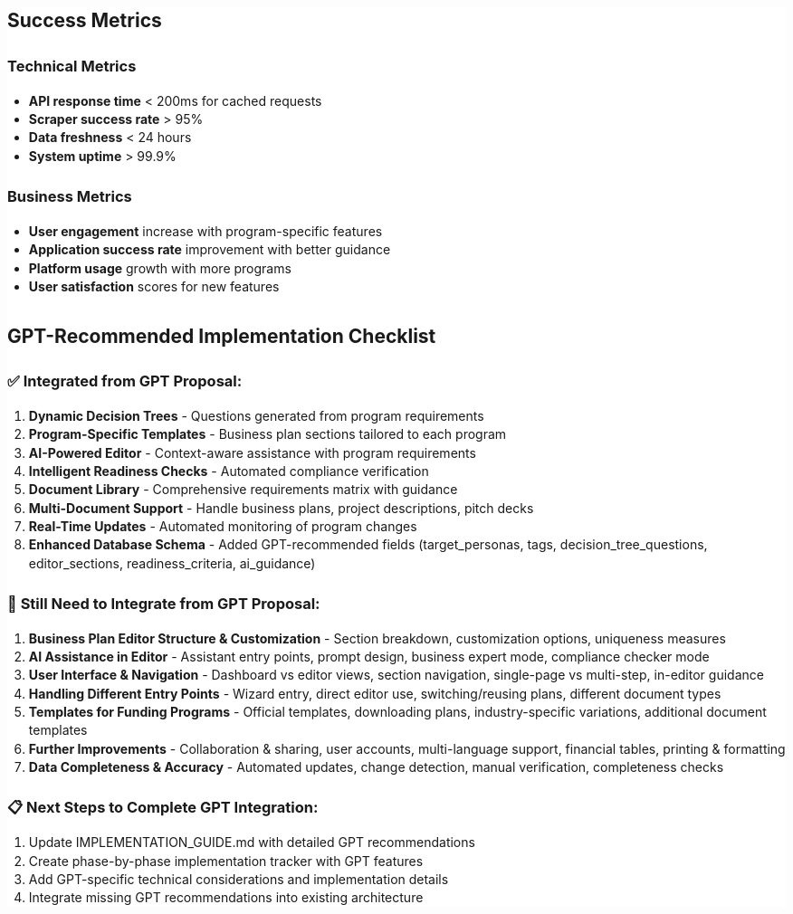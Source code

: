 ## Success Metrics

### Technical Metrics
- **API response time** < 200ms for cached requests
- **Scraper success rate** > 95%
- **Data freshness** < 24 hours
- **System uptime** > 99.9%

### Business Metrics
- **User engagement** increase with program-specific features
- **Application success rate** improvement with better guidance
- **Platform usage** growth with more programs
- **User satisfaction** scores for new features

## GPT-Recommended Implementation Checklist

### ✅ **Integrated from GPT Proposal:**
1. **Dynamic Decision Trees** - Questions generated from program requirements
2. **Program-Specific Templates** - Business plan sections tailored to each program
3. **AI-Powered Editor** - Context-aware assistance with program requirements
4. **Intelligent Readiness Checks** - Automated compliance verification
5. **Document Library** - Comprehensive requirements matrix with guidance
6. **Multi-Document Support** - Handle business plans, project descriptions, pitch decks
7. **Real-Time Updates** - Automated monitoring of program changes
8. **Enhanced Database Schema** - Added GPT-recommended fields (target_personas, tags, decision_tree_questions, editor_sections, readiness_criteria, ai_guidance)

### 🔄 **Still Need to Integrate from GPT Proposal:**
1. **Business Plan Editor Structure & Customization** - Section breakdown, customization options, uniqueness measures
2. **AI Assistance in Editor** - Assistant entry points, prompt design, business expert mode, compliance checker mode
3. **User Interface & Navigation** - Dashboard vs editor views, section navigation, single-page vs multi-step, in-editor guidance
4. **Handling Different Entry Points** - Wizard entry, direct editor use, switching/reusing plans, different document types
5. **Templates for Funding Programs** - Official templates, downloading plans, industry-specific variations, additional document templates
6. **Further Improvements** - Collaboration & sharing, user accounts, multi-language support, financial tables, printing & formatting
7. **Data Completeness & Accuracy** - Automated updates, change detection, manual verification, completeness checks

### 📋 **Next Steps to Complete GPT Integration:**
1. Update IMPLEMENTATION_GUIDE.md with detailed GPT recommendations
2. Create phase-by-phase implementation tracker with GPT features
3. Add GPT-specific technical considerations and implementation details
4. Integrate missing GPT recommendations into existing architecture
